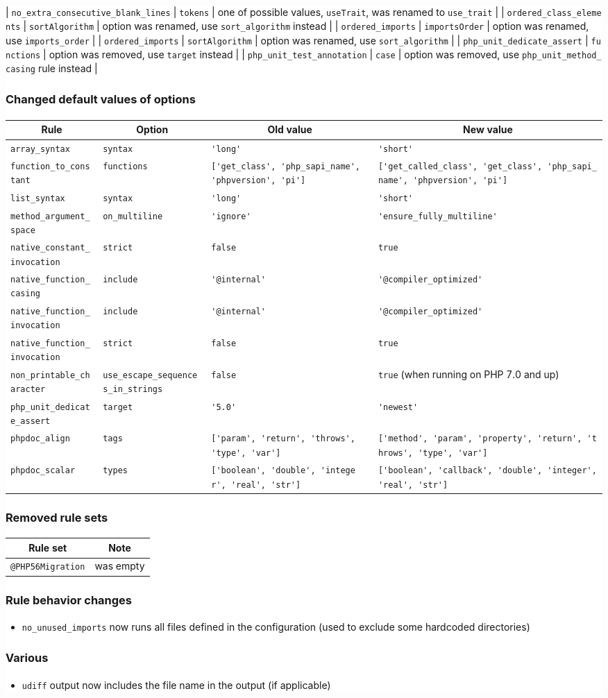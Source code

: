 | `no_extra_consecutive_blank_lines` | `tokens`                                     | one of possible values, `useTrait`, was renamed to `use_trait`                                                                                                            |
| `ordered_class_elements`           | `sortAlgorithm`                              | option was renamed, use `sort_algorithm` instead                                                                                                                          |
| `ordered_imports`                  | `importsOrder`                               | option was renamed, use `imports_order`                                                                                                                                   |
| `ordered_imports`                  | `sortAlgorithm`                              | option was renamed, use `sort_algorithm`                                                                                                                                  |
| `php_unit_dedicate_assert`         | `functions`                                  | option was removed, use `target` instead                                                                                                                                  |
| `php_unit_test_annotation`         | `case`                                       | option was removed, use `php_unit_method_casing` rule instead                                                                                                             |

### Changed default values of options

| Rule                         | Option                            | Old value                                            | New value                                                                |
|------------------------------|-----------------------------------|------------------------------------------------------|--------------------------------------------------------------------------|
| `array_syntax`               | `syntax`                          | `'long'`                                             | `'short'`                                                                |
| `function_to_constant`       | `functions`                       | `['get_class', 'php_sapi_name', 'phpversion', 'pi']` | `['get_called_class', 'get_class', 'php_sapi_name', 'phpversion', 'pi']` |
| `list_syntax`                | `syntax`                          | `'long'`                                             | `'short'`                                                                |
| `method_argument_space`      | `on_multiline`                    | `'ignore'`                                           | `'ensure_fully_multiline'`                                               |
| `native_constant_invocation` | `strict`                          | `false`                                              | `true`                                                                   |
| `native_function_casing`     | `include`                         | `'@internal'`                                        | `'@compiler_optimized'`                                                  |
| `native_function_invocation` | `include`                         | `'@internal'`                                        | `'@compiler_optimized'`                                                  |
| `native_function_invocation` | `strict`                          | `false`                                              | `true`                                                                   |
| `non_printable_character`    | `use_escape_sequences_in_strings` | `false`                                              | `true` (when running on PHP 7.0 and up)                                  |
| `php_unit_dedicate_assert`   | `target`                          | `'5.0'`                                              | `'newest'`                                                               |
| `phpdoc_align`               | `tags`                            | `['param', 'return', 'throws', 'type', 'var']`       | `['method', 'param', 'property', 'return', 'throws', 'type', 'var']`     |
| `phpdoc_scalar`              | `types`                           | `['boolean', 'double', 'integer', 'real', 'str']`    | `['boolean', 'callback', 'double', 'integer', 'real', 'str']`            |

### Removed rule sets

| Rule set          | Note       |
|-------------------|------------|
| `@PHP56Migration` | was empty  |

### Rule behavior changes

- `no_unused_imports` now runs all files defined in the configuration (used to exclude some hardcoded directories)

### Various

- `udiff` output now includes the file name in the output (if applicable)
